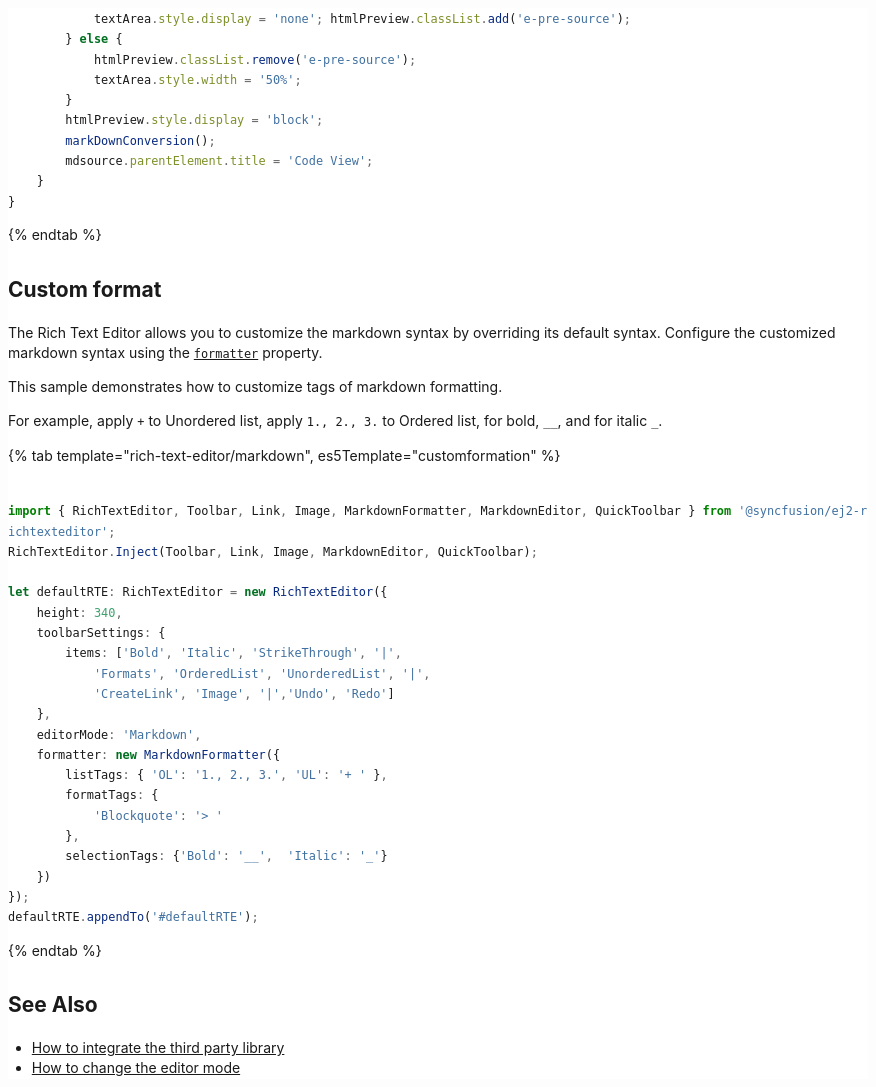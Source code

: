 ```typescript
            textArea.style.display = 'none'; htmlPreview.classList.add('e-pre-source');
        } else {
            htmlPreview.classList.remove('e-pre-source');
            textArea.style.width = '50%';
        }
        htmlPreview.style.display = 'block';
        markDownConversion();
        mdsource.parentElement.title = 'Code View';
    }
}

```

{% endtab %}

## Custom format

The Rich Text Editor allows you to customize the markdown syntax by overriding its default syntax. Configure the customized markdown syntax using the [`formatter`](../api/rich-text-editor/#formatter) property.

This sample demonstrates how to customize tags of markdown formatting.

For example, apply `+` to Unordered list, apply `1., 2., 3.` to Ordered list, for bold, `__`, and for italic `_`.

{% tab template="rich-text-editor/markdown", es5Template="customformation" %}

```typescript

import { RichTextEditor, Toolbar, Link, Image, MarkdownFormatter, MarkdownEditor, QuickToolbar } from '@syncfusion/ej2-richtexteditor';
RichTextEditor.Inject(Toolbar, Link, Image, MarkdownEditor, QuickToolbar);

let defaultRTE: RichTextEditor = new RichTextEditor({
    height: 340,
    toolbarSettings: {
        items: ['Bold', 'Italic', 'StrikeThrough', '|',
            'Formats', 'OrderedList', 'UnorderedList', '|',
            'CreateLink', 'Image', '|','Undo', 'Redo']
    },
    editorMode: 'Markdown',
    formatter: new MarkdownFormatter({
        listTags: { 'OL': '1., 2., 3.', 'UL': '+ ' },
        formatTags: {
            'Blockquote': '> '
        },
        selectionTags: {'Bold': '__',  'Italic': '_'}
    })
});
defaultRTE.appendTo('#defaultRTE');

```

{% endtab %}

## See Also

* [How to integrate the third party library](./third-party-integration/)
* [How to change the editor mode](./editor-modes/#markdown-editor)